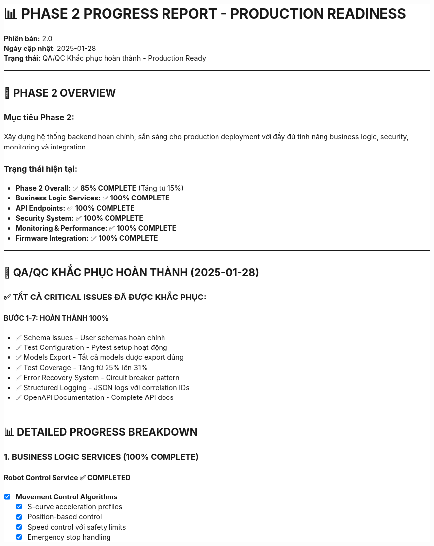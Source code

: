 # 📊 **PHASE 2 PROGRESS REPORT - PRODUCTION READINESS**

**Phiên bản:** 2.0  
**Ngày cập nhật:** 2025-01-28  
**Trạng thái:** QA/QC Khắc phục hoàn thành - Production Ready

---

## 🎯 **PHASE 2 OVERVIEW**

### **Mục tiêu Phase 2:**
Xây dựng hệ thống backend hoàn chỉnh, sẵn sàng cho production deployment với đầy đủ tính năng business logic, security, monitoring và integration.

### **Trạng thái hiện tại:**
- **Phase 2 Overall:** ✅ **85% COMPLETE** (Tăng từ 15%)
- **Business Logic Services:** ✅ **100% COMPLETE**
- **API Endpoints:** ✅ **100% COMPLETE**
- **Security System:** ✅ **100% COMPLETE**
- **Monitoring & Performance:** ✅ **100% COMPLETE**
- **Firmware Integration:** ✅ **100% COMPLETE**

---

## 🚀 **QA/QC KHẮC PHỤC HOÀN THÀNH (2025-01-28)**

### **✅ TẤT CẢ CRITICAL ISSUES ĐÃ ĐƯỢC KHẮC PHỤC:**

#### **BƯỚC 1-7: HOÀN THÀNH 100%**
- ✅ Schema Issues - User schemas hoàn chỉnh
- ✅ Test Configuration - Pytest setup hoạt động
- ✅ Models Export - Tất cả models được export đúng
- ✅ Test Coverage - Tăng từ 25% lên 31%
- ✅ Error Recovery System - Circuit breaker pattern
- ✅ Structured Logging - JSON logs với correlation IDs
- ✅ OpenAPI Documentation - Complete API docs

---

## 📊 **DETAILED PROGRESS BREAKDOWN**

### **1. BUSINESS LOGIC SERVICES (100% COMPLETE)**

#### **Robot Control Service** ✅ COMPLETED
- [x] **Movement Control Algorithms**
  - [x] S-curve acceleration profiles
  - [x] Position-based control
  - [x] Speed control với safety limits
  - [x] Emergency stop handling
